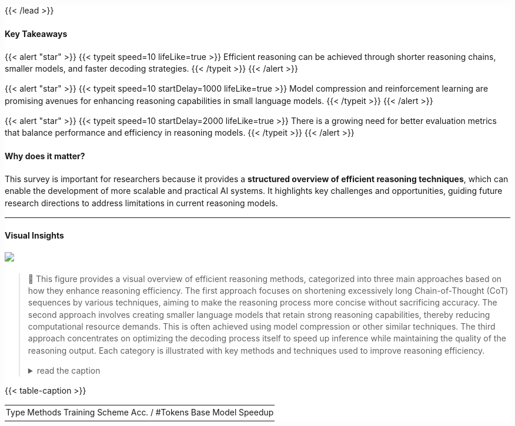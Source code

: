 {{< /lead >}}


#### Key Takeaways

{{< alert "star" >}}
{{< typeit speed=10 lifeLike=true >}} Efficient reasoning can be achieved through shorter reasoning chains, smaller models, and faster decoding strategies. {{< /typeit >}}
{{< /alert >}}

{{< alert "star" >}}
{{< typeit speed=10 startDelay=1000 lifeLike=true >}} Model compression and reinforcement learning are promising avenues for enhancing reasoning capabilities in small language models. {{< /typeit >}}
{{< /alert >}}

{{< alert "star" >}}
{{< typeit speed=10 startDelay=2000 lifeLike=true >}} There is a growing need for better evaluation metrics that balance performance and efficiency in reasoning models. {{< /typeit >}}
{{< /alert >}}

#### Why does it matter?
This survey is important for researchers because it provides a **structured overview of efficient reasoning techniques**, which can enable the development of more scalable and practical AI systems. It highlights key challenges and opportunities, guiding future research directions to address limitations in current reasoning models.

------
#### Visual Insights



![](https://arxiv.org/html/2504.10903/x1.png)

> 🔼 This figure provides a visual overview of efficient reasoning methods, categorized into three main approaches based on how they enhance reasoning efficiency.  The first approach focuses on shortening excessively long Chain-of-Thought (CoT) sequences by various techniques, aiming to make the reasoning process more concise without sacrificing accuracy.  The second approach involves creating smaller language models that retain strong reasoning capabilities, thereby reducing computational resource demands.  This is often achieved using model compression or other similar techniques. The third approach concentrates on optimizing the decoding process itself to speed up inference while maintaining the quality of the reasoning output.  Each category is illustrated with key methods and techniques used to improve reasoning efficiency.
> <details><summary>read the caption</summary></details>





{{< table-caption >}}
<table class="ltx_tabular ltx_align_middle" id="S3.T1.30.26">
<tr class="ltx_tr" id="S3.T1.30.26.27">
<td class="ltx_td ltx_nopad_l ltx_nopad_r ltx_align_left ltx_border_tt" id="S3.T1.30.26.27.1" style="padding-left:1.4pt;padding-right:1.4pt;"><span class="ltx_text ltx_font_bold" id="S3.T1.30.26.27.1.1">Type</span></td>
<td class="ltx_td ltx_nopad_l ltx_nopad_r ltx_align_left ltx_border_tt" id="S3.T1.30.26.27.2" style="padding-left:1.4pt;padding-right:1.4pt;"><span class="ltx_text ltx_font_bold" id="S3.T1.30.26.27.2.1">Methods</span></td>
<td class="ltx_td ltx_nopad_l ltx_nopad_r ltx_align_left ltx_border_tt" id="S3.T1.30.26.27.3" style="padding-left:1.4pt;padding-right:1.4pt;"><span class="ltx_text ltx_font_bold" id="S3.T1.30.26.27.3.1">Training Scheme</span></td>
<td class="ltx_td ltx_nopad_l ltx_nopad_r ltx_align_left ltx_border_tt" id="S3.T1.30.26.27.4" style="padding-left:1.4pt;padding-right:1.4pt;"><span class="ltx_text ltx_font_bold" id="S3.T1.30.26.27.4.1">Acc. / #Tokens</span></td>
<td class="ltx_td ltx_nopad_l ltx_nopad_r ltx_align_left ltx_border_tt" id="S3.T1.30.26.27.5" style="padding-left:1.4pt;padding-right:1.4pt;"><span class="ltx_text ltx_font_bold" id="S3.T1.30.26.27.5.1">Base Model</span></td>
<td class="ltx_td ltx_nopad_l ltx_nopad_r ltx_align_right ltx_border_tt" id="S3.T1.30.26.27.6" style="padding-left:1.4pt;padding-right:1.4pt;"><span class="ltx_text ltx_font_bold" id="S3.T1.30.26.27.6.1">Speedup</span></td>